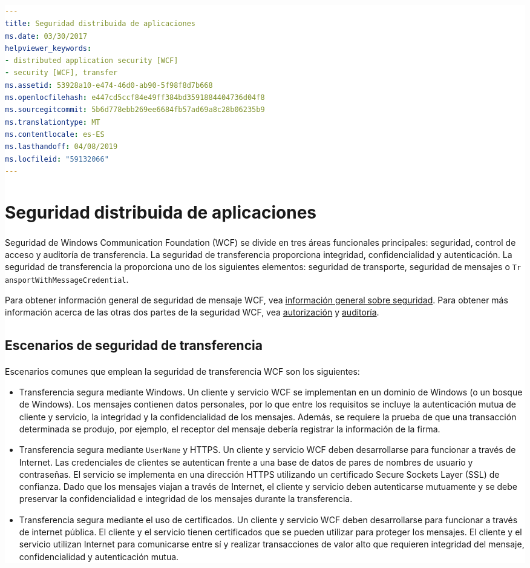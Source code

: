 ```yaml
---
title: Seguridad distribuida de aplicaciones
ms.date: 03/30/2017
helpviewer_keywords:
- distributed application security [WCF]
- security [WCF], transfer
ms.assetid: 53928a10-e474-46d0-ab90-5f98f8d7b668
ms.openlocfilehash: e447cd5ccf84e49ff384bd3591884404736d04f8
ms.sourcegitcommit: 5b6d778ebb269ee6684fb57ad69a8c28b06235b9
ms.translationtype: MT
ms.contentlocale: es-ES
ms.lasthandoff: 04/08/2019
ms.locfileid: "59132066"
---
```

# <a name="distributed-application-security"></a>Seguridad distribuida de aplicaciones
Seguridad de Windows Communication Foundation (WCF) se divide en tres áreas funcionales principales: seguridad, control de acceso y auditoría de transferencia. La seguridad de transferencia proporciona integridad, confidencialidad y autenticación. La seguridad de transferencia la proporciona uno de los siguientes elementos: seguridad de transporte, seguridad de mensajes o `TransportWithMessageCredential`.  
  
 Para obtener información general de seguridad de mensaje WCF, vea [información general sobre seguridad](../../../../docs/framework/wcf/feature-details/security-overview.md). Para obtener más información acerca de las otras dos partes de la seguridad WCF, vea [autorización](../../../../docs/framework/wcf/feature-details/authorization-in-wcf.md) y [auditoría](../../../../docs/framework/wcf/feature-details/auditing-security-events.md).  
  
## <a name="transfer-security-scenarios"></a>Escenarios de seguridad de transferencia  
 Escenarios comunes que emplean la seguridad de transferencia WCF son los siguientes:  
  
-   Transferencia segura mediante Windows. Un cliente y servicio WCF se implementan en un dominio de Windows (o un bosque de Windows). Los mensajes contienen datos personales, por lo que entre los requisitos se incluye la autenticación mutua de cliente y servicio, la integridad y la confidencialidad de los mensajes. Además, se requiere la prueba de que una transacción determinada se produjo, por ejemplo, el receptor del mensaje debería registrar la información de la firma.  
  
-   Transferencia segura mediante `UserName` y HTTPS. Un cliente y servicio WCF deben desarrollarse para funcionar a través de Internet. Las credenciales de clientes se autentican frente a una base de datos de pares de nombres de usuario y contraseñas. El servicio se implementa en una dirección HTTPS utilizando un certificado Secure Sockets Layer (SSL) de confianza. Dado que los mensajes viajan a través de Internet, el cliente y servicio deben autenticarse mutuamente y se debe preservar la confidencialidad e integridad de los mensajes durante la transferencia.  
  
-   Transferencia segura mediante el uso de certificados. Un cliente y servicio WCF deben desarrollarse para funcionar a través de internet pública. El cliente y el servicio tienen certificados que se pueden utilizar para proteger los mensajes. El cliente y el servicio utilizan Internet para comunicarse entre sí y realizar transacciones de valor alto que requieren integridad del mensaje, confidencialidad y autenticación mutua.  
  